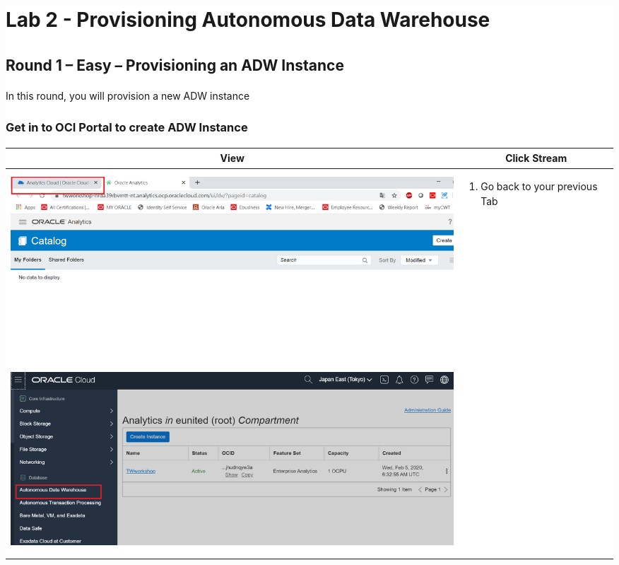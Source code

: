 # **Lab 2 - Provisioning Autonomous Data Warehouse**

## **Round 1 – Easy – Provisioning an ADW Instance**

In this round, you will provision a new ADW instance

### **Get in to OCI Portal to create ADW Instance**

<table>
<thead>
<tr class="header">
<th><strong>View</strong></th>
<th><strong>Click Stream</strong></th>
</tr>
</thead>
<tbody>
<tr class="odd">
<td><img src=".//media/image2.png" style="width:7.03264in;height:2.7625in" /></td>
<td><ol type="1">
<li><p>Go back to your previous Tab</p></li>
</ol></td>
</tr>
<tr class="even">
<td><img src=".//media/image3.png" style="width:7.03264in;height:2.75833in" /></td>
<td><ol type="1">